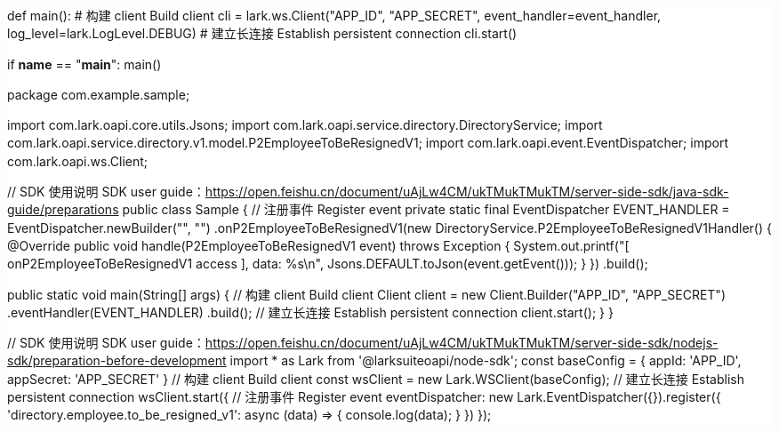 def main():
    # 构建 client Build client
    cli = lark.ws.Client("APP_ID", "APP_SECRET",
                        event_handler=event_handler, log_level=lark.LogLevel.DEBUG)
    # 建立长连接 Establish persistent connection
    cli.start()

if __name__ == "__main__":
    main()

package com.example.sample;

import com.lark.oapi.core.utils.Jsons;
import com.lark.oapi.service.directory.DirectoryService;
import com.lark.oapi.service.directory.v1.model.P2EmployeeToBeResignedV1;
import com.lark.oapi.event.EventDispatcher;
import com.lark.oapi.ws.Client;

// SDK 使用说明 SDK user guide：https://open.feishu.cn/document/uAjLw4CM/ukTMukTMukTM/server-side-sdk/java-sdk-guide/preparations
public class Sample {
    // 注册事件 Register event
    private static final EventDispatcher EVENT_HANDLER = EventDispatcher.newBuilder("", "")
            .onP2EmployeeToBeResignedV1(new DirectoryService.P2EmployeeToBeResignedV1Handler() {
                @Override
                public void handle(P2EmployeeToBeResignedV1 event) throws Exception {
                    System.out.printf("[ onP2EmployeeToBeResignedV1 access ], data: %s\n", Jsons.DEFAULT.toJson(event.getEvent()));
                }
            })
            .build();

public static void main(String[] args) {
        // 构建 client Build client
        Client client = new Client.Builder("APP_ID", "APP_SECRET")
                .eventHandler(EVENT_HANDLER)
                .build();
        // 建立长连接 Establish persistent connection
        client.start();
    }
}

// SDK 使用说明 SDK user guide：https://open.feishu.cn/document/uAjLw4CM/ukTMukTMukTM/server-side-sdk/nodejs-sdk/preparation-before-development
import * as Lark from '@larksuiteoapi/node-sdk';
const baseConfig = {
    appId: 'APP_ID',
    appSecret: 'APP_SECRET'
}
// 构建 client Build client
const wsClient = new Lark.WSClient(baseConfig);
// 建立长连接 Establish persistent connection
wsClient.start({
    // 注册事件 Register event
    eventDispatcher: new Lark.EventDispatcher({}).register({
        'directory.employee.to_be_resigned_v1': async (data) => {
            console.log(data);
        }
    })
});
